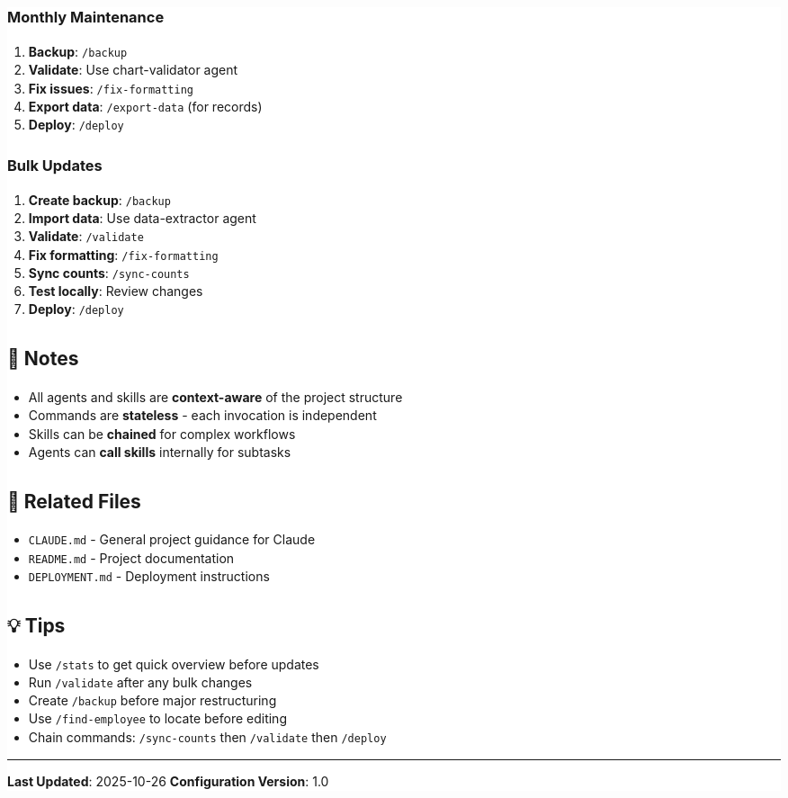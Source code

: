 ### Monthly Maintenance

1. **Backup**: `/backup`
2. **Validate**: Use chart-validator agent
3. **Fix issues**: `/fix-formatting`
4. **Export data**: `/export-data` (for records)
5. **Deploy**: `/deploy`

### Bulk Updates

1. **Create backup**: `/backup`
2. **Import data**: Use data-extractor agent
3. **Validate**: `/validate`
4. **Fix formatting**: `/fix-formatting`
5. **Sync counts**: `/sync-counts`
6. **Test locally**: Review changes
7. **Deploy**: `/deploy`

## 📝 Notes

- All agents and skills are **context-aware** of the project structure
- Commands are **stateless** - each invocation is independent
- Skills can be **chained** for complex workflows
- Agents can **call skills** internally for subtasks

## 🔗 Related Files

- `CLAUDE.md` - General project guidance for Claude
- `README.md` - Project documentation
- `DEPLOYMENT.md` - Deployment instructions

## 💡 Tips

- Use `/stats` to get quick overview before updates
- Run `/validate` after any bulk changes
- Create `/backup` before major restructuring
- Use `/find-employee` to locate before editing
- Chain commands: `/sync-counts` then `/validate` then `/deploy`

---

**Last Updated**: 2025-10-26
**Configuration Version**: 1.0
